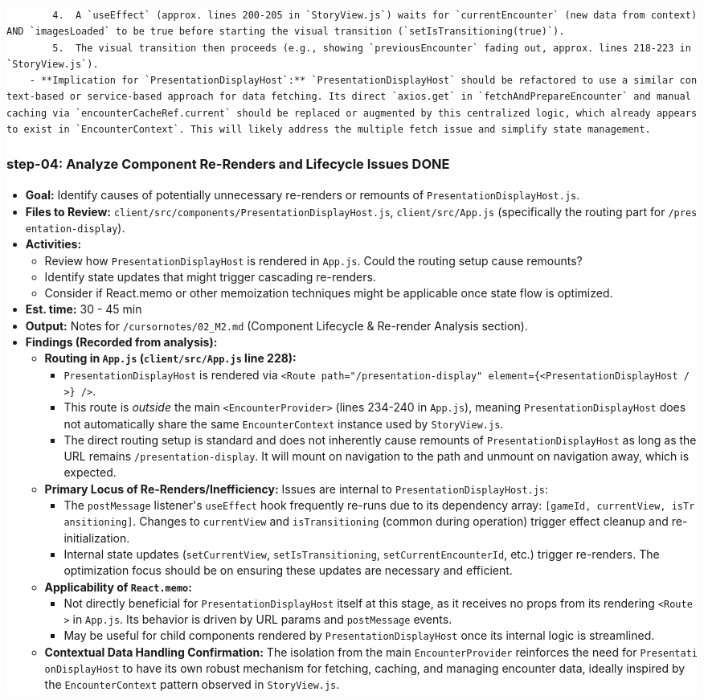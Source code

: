             4.  A `useEffect` (approx. lines 200-205 in `StoryView.js`) waits for `currentEncounter` (new data from context) AND `imagesLoaded` to be true before starting the visual transition (`setIsTransitioning(true)`).
            5.  The visual transition then proceeds (e.g., showing `previousEncounter` fading out, approx. lines 218-223 in `StoryView.js`).
        - **Implication for `PresentationDisplayHost`:** `PresentationDisplayHost` should be refactored to use a similar context-based or service-based approach for data fetching. Its direct `axios.get` in `fetchAndPrepareEncounter` and manual caching via `encounterCacheRef.current` should be replaced or augmented by this centralized logic, which already appears to exist in `EncounterContext`. This will likely address the multiple fetch issue and simplify state management.

### step-04: Analyze Component Re-Renders and Lifecycle Issues **DONE**
- **Goal:** Identify causes of potentially unnecessary re-renders or remounts of `PresentationDisplayHost.js`.
- **Files to Review:** `client/src/components/PresentationDisplayHost.js`, `client/src/App.js` (specifically the routing part for `/presentation-display`).
- **Activities:**
    - Review how `PresentationDisplayHost` is rendered in `App.js`. Could the routing setup cause remounts?
    - Identify state updates that might trigger cascading re-renders.
    - Consider if React.memo or other memoization techniques might be applicable once state flow is optimized.
- **Est. time:** 30 - 45 min
- **Output:** Notes for `/cursornotes/02_M2.md` (Component Lifecycle & Re-render Analysis section).
- **Findings (Recorded from analysis):**
    - **Routing in `App.js` (`client/src/App.js` line 228):**
        - `PresentationDisplayHost` is rendered via `<Route path="/presentation-display" element={<PresentationDisplayHost />} />`.
        - This route is *outside* the main `<EncounterProvider>` (lines 234-240 in `App.js`), meaning `PresentationDisplayHost` does not automatically share the same `EncounterContext` instance used by `StoryView.js`.
        - The direct routing setup is standard and does not inherently cause remounts of `PresentationDisplayHost` as long as the URL remains `/presentation-display`. It will mount on navigation to the path and unmount on navigation away, which is expected.
    - **Primary Locus of Re-Renders/Inefficiency:** Issues are internal to `PresentationDisplayHost.js`:
        - The `postMessage` listener's `useEffect` hook frequently re-runs due to its dependency array: `[gameId, currentView, isTransitioning]`. Changes to `currentView` and `isTransitioning` (common during operation) trigger effect cleanup and re-initialization.
        - Internal state updates (`setCurrentView`, `setIsTransitioning`, `setCurrentEncounterId`, etc.) trigger re-renders. The optimization focus should be on ensuring these updates are necessary and efficient.
    - **Applicability of `React.memo`:**
        - Not directly beneficial for `PresentationDisplayHost` itself at this stage, as it receives no props from its rendering `<Route>` in `App.js`. Its behavior is driven by URL params and `postMessage` events.
        - May be useful for child components rendered by `PresentationDisplayHost` once its internal logic is streamlined.
    - **Contextual Data Handling Confirmation:** The isolation from the main `EncounterProvider` reinforces the need for `PresentationDisplayHost` to have its own robust mechanism for fetching, caching, and managing encounter data, ideally inspired by the `EncounterContext` pattern observed in `StoryView.js`.

